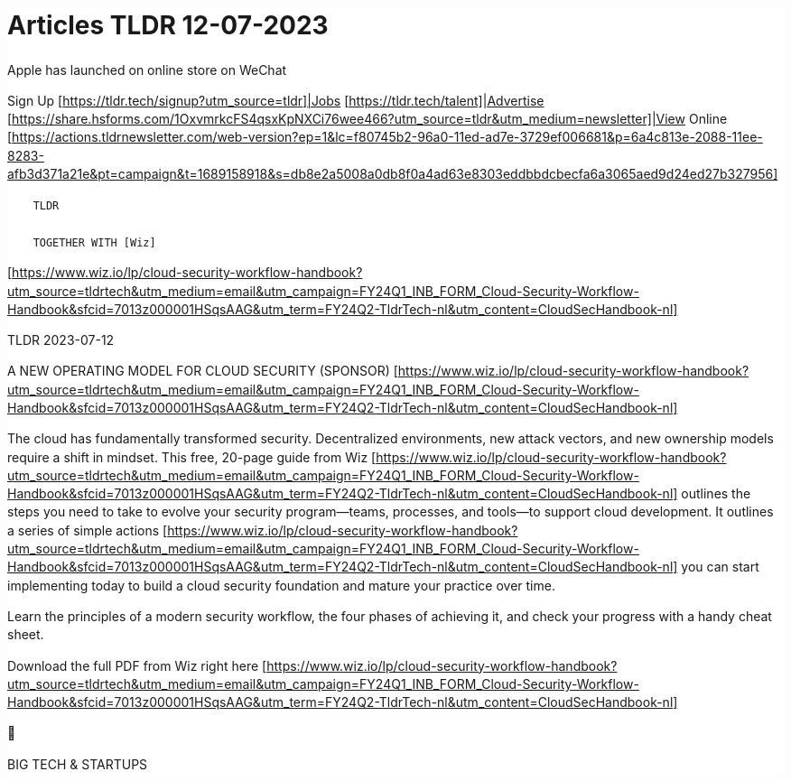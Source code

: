 # Articles TLDR 12-07-2023

Apple has launched on online store on WeChat  

Sign Up [https://tldr.tech/signup?utm_source=tldr]|Jobs
[https://tldr.tech/talent]|Advertise
[https://share.hsforms.com/1OxvmrkcFS4qsxKpNXCi76wee466?utm_source=tldr&utm_medium=newsletter]|View
Online
[https://actions.tldrnewsletter.com/web-version?ep=1&lc=f80745b2-96a0-11ed-ad7e-3729ef006681&p=6a4c813e-2088-11ee-8283-afb3d371a21e&pt=campaign&t=1689158918&s=db8e2a5008a0db8f0a4ad63e8303eddbbdcbecfa6a3065aed9d24ed27b327956]


		TLDR 

		TOGETHER WITH [Wiz]
[https://www.wiz.io/lp/cloud-security-workflow-handbook?utm_source=tldrtech&utm_medium=email&utm_campaign=FY24Q1_INB_FORM_Cloud-Security-Workflow-Handbook&sfcid=7013z000001HSqsAAG&utm_term=FY24Q2-TldrTech-nl&utm_content=CloudSecHandbook-nl]

TLDR 2023-07-12

A NEW OPERATING MODEL FOR CLOUD SECURITY (SPONSOR)
[https://www.wiz.io/lp/cloud-security-workflow-handbook?utm_source=tldrtech&utm_medium=email&utm_campaign=FY24Q1_INB_FORM_Cloud-Security-Workflow-Handbook&sfcid=7013z000001HSqsAAG&utm_term=FY24Q2-TldrTech-nl&utm_content=CloudSecHandbook-nl]

The cloud has fundamentally transformed security. Decentralized
environments, new attack vectors, and new ownership models require a
shift in mindset.
This free, 20-page guide from Wiz
[https://www.wiz.io/lp/cloud-security-workflow-handbook?utm_source=tldrtech&utm_medium=email&utm_campaign=FY24Q1_INB_FORM_Cloud-Security-Workflow-Handbook&sfcid=7013z000001HSqsAAG&utm_term=FY24Q2-TldrTech-nl&utm_content=CloudSecHandbook-nl]
outlines the steps you need to take to evolve your security
program—teams, processes, and tools—to support cloud development.
It outlines a series of simple actions
[https://www.wiz.io/lp/cloud-security-workflow-handbook?utm_source=tldrtech&utm_medium=email&utm_campaign=FY24Q1_INB_FORM_Cloud-Security-Workflow-Handbook&sfcid=7013z000001HSqsAAG&utm_term=FY24Q2-TldrTech-nl&utm_content=CloudSecHandbook-nl]
you can start implementing today to build a cloud security foundation
and mature your practice over time.

Learn the principles of a modern security workflow, the four phases of
achieving it, and check your progress with a handy cheat sheet.

Download the full PDF from Wiz right here
[https://www.wiz.io/lp/cloud-security-workflow-handbook?utm_source=tldrtech&utm_medium=email&utm_campaign=FY24Q1_INB_FORM_Cloud-Security-Workflow-Handbook&sfcid=7013z000001HSqsAAG&utm_term=FY24Q2-TldrTech-nl&utm_content=CloudSecHandbook-nl]

📱 

BIG TECH & STARTUPS
